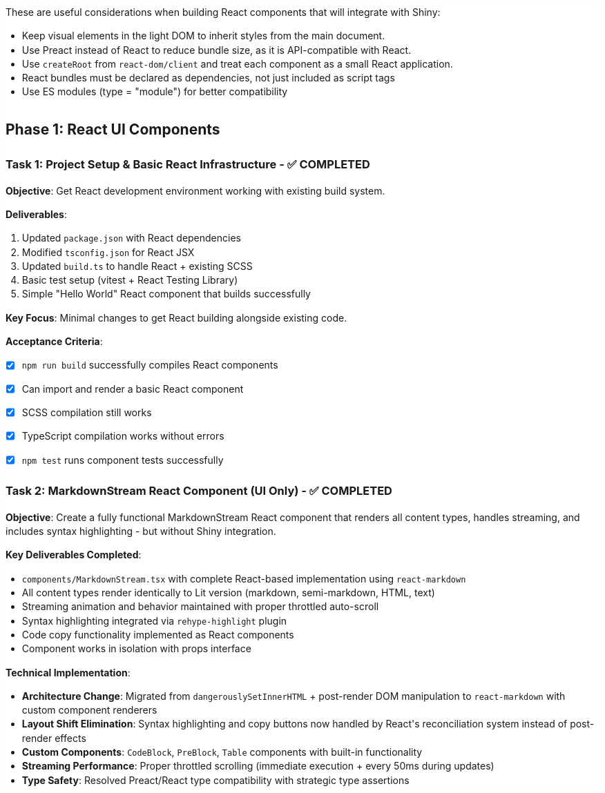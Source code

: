 These are useful considerations when building React components that will integrate with Shiny:

* Keep visual elements in the light DOM to inherit styles from the main document.
* Use Preact instead of React to reduce bundle size, as it is API-compatible with React.
* Use `createRoot` from `react-dom/client` and treat each component as a small React application.
* React bundles must be declared as dependencies, not just included as script tags
* Use ES modules (⁠type = "module") for better compatibility

## Phase 1: React UI Components

### Task 1: Project Setup & Basic React Infrastructure - ✅ COMPLETED

**Objective**: Get React development environment working with existing build system.

**Deliverables**:
1. Updated `package.json` with React dependencies
2. Modified `tsconfig.json` for React JSX
3. Updated `build.ts` to handle React + existing SCSS
4. Basic test setup (vitest + React Testing Library)
5. Simple "Hello World" React component that builds successfully

**Key Focus**: Minimal changes to get React building alongside existing code.

**Acceptance Criteria**:
- [x] `npm run build` successfully compiles React components
- [x] Can import and render a basic React component
- [x] SCSS compilation still works
- [x] TypeScript compilation works without errors
- [x] `npm test` runs component tests successfully


### Task 2: MarkdownStream React Component (UI Only) - ✅ COMPLETED

**Objective**: Create a fully functional MarkdownStream React component that renders all content types, handles streaming, and includes syntax highlighting - but without Shiny integration.

**Key Deliverables Completed**:
- `components/MarkdownStream.tsx` with complete React-based implementation using `react-markdown`
- All content types render identically to Lit version (markdown, semi-markdown, HTML, text)
- Streaming animation and behavior maintained with proper throttled auto-scroll
- Syntax highlighting integrated via `rehype-highlight` plugin
- Code copy functionality implemented as React components
- Component works in isolation with props interface

**Technical Implementation**:
- **Architecture Change**: Migrated from `dangerouslySetInnerHTML` + post-render DOM manipulation to `react-markdown` with custom component renderers
- **Layout Shift Elimination**: Syntax highlighting and copy buttons now handled by React's reconciliation system instead of post-render effects
- **Custom Components**: `CodeBlock`, `PreBlock`, `Table` components with built-in functionality
- **Streaming Performance**: Proper throttled scrolling (immediate execution + every 50ms during updates)
- **Type Safety**: Resolved Preact/React type compatibility with strategic type assertions
